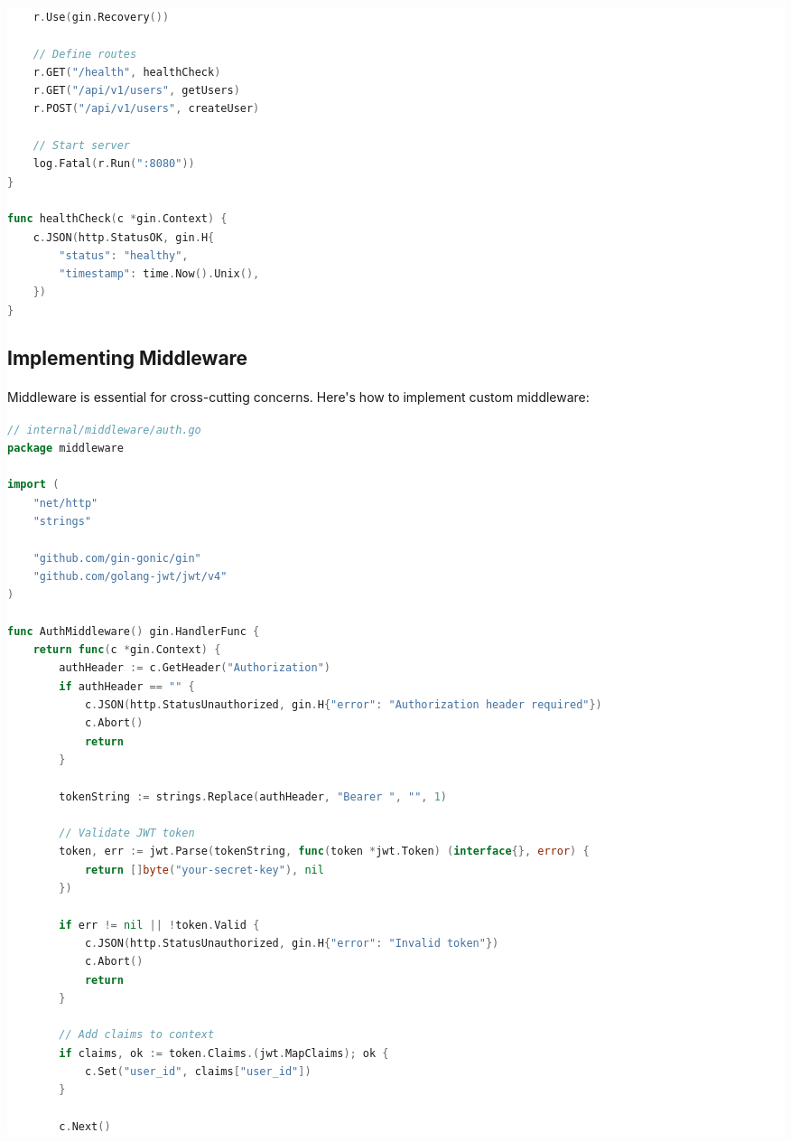 ```go
    r.Use(gin.Recovery())
    
    // Define routes
    r.GET("/health", healthCheck)
    r.GET("/api/v1/users", getUsers)
    r.POST("/api/v1/users", createUser)
    
    // Start server
    log.Fatal(r.Run(":8080"))
}

func healthCheck(c *gin.Context) {
    c.JSON(http.StatusOK, gin.H{
        "status": "healthy",
        "timestamp": time.Now().Unix(),
    })
}
```

## Implementing Middleware

Middleware is essential for cross-cutting concerns. Here's how to implement custom middleware:

```go
// internal/middleware/auth.go
package middleware

import (
    "net/http"
    "strings"
    
    "github.com/gin-gonic/gin"
    "github.com/golang-jwt/jwt/v4"
)

func AuthMiddleware() gin.HandlerFunc {
    return func(c *gin.Context) {
        authHeader := c.GetHeader("Authorization")
        if authHeader == "" {
            c.JSON(http.StatusUnauthorized, gin.H{"error": "Authorization header required"})
            c.Abort()
            return
        }
        
        tokenString := strings.Replace(authHeader, "Bearer ", "", 1)
        
        // Validate JWT token
        token, err := jwt.Parse(tokenString, func(token *jwt.Token) (interface{}, error) {
            return []byte("your-secret-key"), nil
        })
        
        if err != nil || !token.Valid {
            c.JSON(http.StatusUnauthorized, gin.H{"error": "Invalid token"})
            c.Abort()
            return
        }
        
        // Add claims to context
        if claims, ok := token.Claims.(jwt.MapClaims); ok {
            c.Set("user_id", claims["user_id"])
        }
        
        c.Next()
```